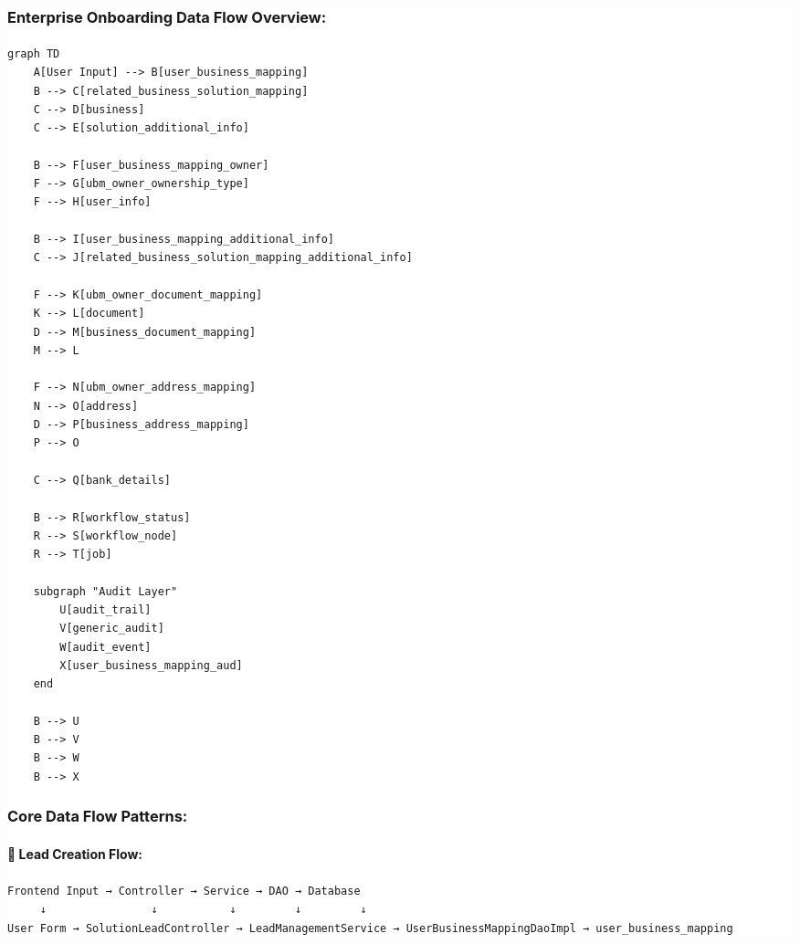 ### **Enterprise Onboarding Data Flow Overview:**

```mermaid
graph TD
    A[User Input] --> B[user_business_mapping]
    B --> C[related_business_solution_mapping]
    C --> D[business]
    C --> E[solution_additional_info]
    
    B --> F[user_business_mapping_owner]
    F --> G[ubm_owner_ownership_type]
    F --> H[user_info]
    
    B --> I[user_business_mapping_additional_info]
    C --> J[related_business_solution_mapping_additional_info]
    
    F --> K[ubm_owner_document_mapping]
    K --> L[document]
    D --> M[business_document_mapping]
    M --> L
    
    F --> N[ubm_owner_address_mapping]
    N --> O[address]
    D --> P[business_address_mapping]
    P --> O
    
    C --> Q[bank_details]
    
    B --> R[workflow_status]
    R --> S[workflow_node]
    R --> T[job]
    
    subgraph "Audit Layer"
        U[audit_trail]
        V[generic_audit]
        W[audit_event]
        X[user_business_mapping_aud]
    end
    
    B --> U
    B --> V
    B --> W
    B --> X
```

### **Core Data Flow Patterns:**

#### **🎯 Lead Creation Flow:**
```
Frontend Input → Controller → Service → DAO → Database
     ↓                ↓           ↓         ↓         ↓
User Form → SolutionLeadController → LeadManagementService → UserBusinessMappingDaoImpl → user_business_mapping
```

